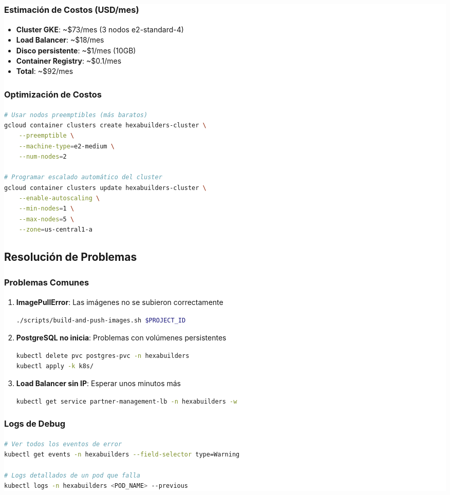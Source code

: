 ### Estimación de Costos (USD/mes)

- **Cluster GKE**: ~$73/mes (3 nodos e2-standard-4)
- **Load Balancer**: ~$18/mes
- **Disco persistente**: ~$1/mes (10GB)
- **Container Registry**: ~$0.1/mes
- **Total**: ~$92/mes

### Optimización de Costos

```bash
# Usar nodos preemptibles (más baratos)
gcloud container clusters create hexabuilders-cluster \
    --preemptible \
    --machine-type=e2-medium \
    --num-nodes=2

# Programar escalado automático del cluster
gcloud container clusters update hexabuilders-cluster \
    --enable-autoscaling \
    --min-nodes=1 \
    --max-nodes=5 \
    --zone=us-central1-a
```

## Resolución de Problemas

### Problemas Comunes

1. **ImagePullError**: Las imágenes no se subieron correctamente
   ```bash
   ./scripts/build-and-push-images.sh $PROJECT_ID
   ```

2. **PostgreSQL no inicia**: Problemas con volúmenes persistentes
   ```bash
   kubectl delete pvc postgres-pvc -n hexabuilders
   kubectl apply -k k8s/
   ```

3. **Load Balancer sin IP**: Esperar unos minutos más
   ```bash
   kubectl get service partner-management-lb -n hexabuilders -w
   ```

### Logs de Debug

```bash
# Ver todos los eventos de error
kubectl get events -n hexabuilders --field-selector type=Warning

# Logs detallados de un pod que falla
kubectl logs -n hexabuilders <POD_NAME> --previous
```

